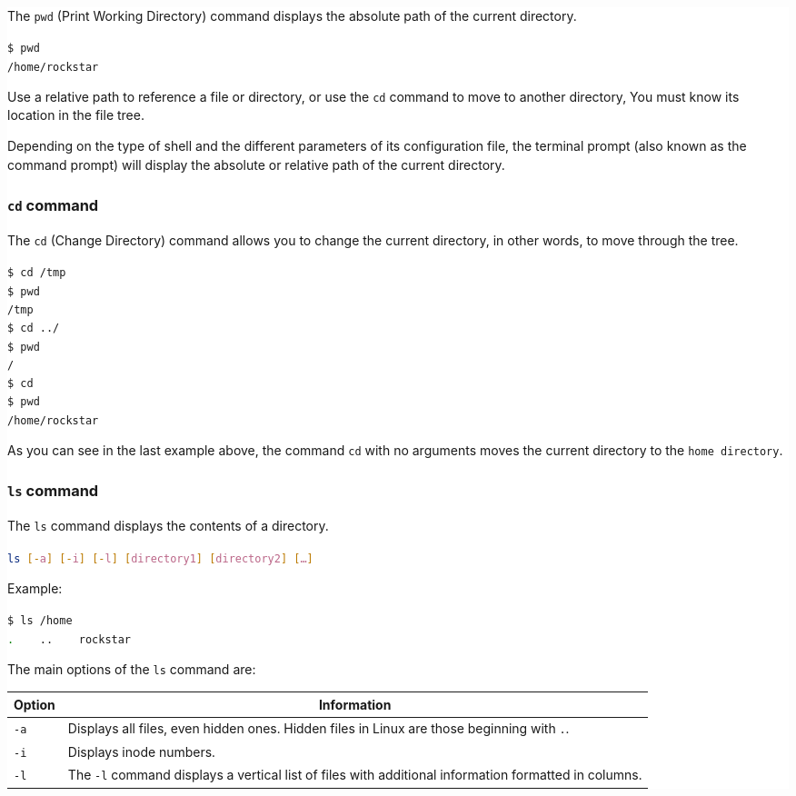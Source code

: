 The `pwd` (Print Working Directory) command displays the absolute path of the current directory.

```bash
$ pwd
/home/rockstar
```

Use a relative path to reference a file or directory, or use the `cd` command to move to another directory, You must know its location in the file tree.

Depending on the type of shell and the different parameters of its configuration file, the terminal prompt (also known as the command prompt) will display the absolute or relative path of the current directory.

### `cd` command

The `cd` (Change Directory) command allows you to change the current directory, in other words, to move through the tree.

```bash
$ cd /tmp
$ pwd
/tmp
$ cd ../
$ pwd
/
$ cd
$ pwd
/home/rockstar
```

As you can see in the last example above, the command `cd` with no arguments moves the current directory to the `home directory`.

### `ls` command

The `ls` command displays the contents of a directory.

```bash
ls [-a] [-i] [-l] [directory1] [directory2] […]
```

Example:

```bash
$ ls /home
.    ..    rockstar
```

The main options of the `ls` command are:

| Option                                                       | Information                                                                                                                          |
| ------------------------------------------------------------ | ------------------------------------------------------------------------------------------------------------------------------------ |
| `-a`                                                         | Displays all files, even hidden ones. Hidden files in Linux are those beginning with `.`.                                            |
| `-i`                                                         | Displays inode numbers.                                                                                                              |
| `-l`                                                         | The `-l` command displays a vertical list of files with additional information formatted in columns.                                 |
